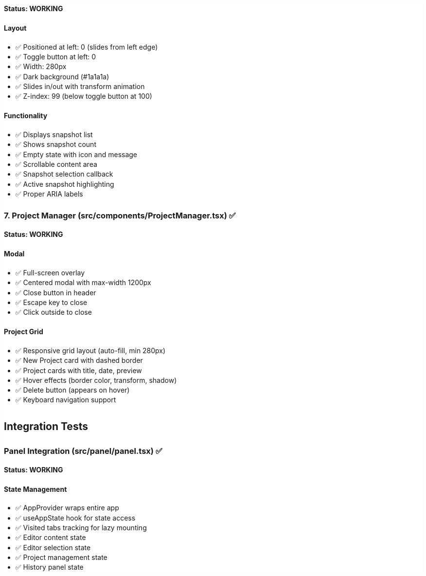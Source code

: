 **Status: WORKING**

#### Layout
- ✅ Positioned at left: 0 (slides from left edge)
- ✅ Toggle button at left: 0
- ✅ Width: 280px
- ✅ Dark background (#1a1a1a)
- ✅ Slides in/out with transform animation
- ✅ Z-index: 99 (below toggle button at 100)

#### Functionality
- ✅ Displays snapshot list
- ✅ Shows snapshot count
- ✅ Empty state with icon and message
- ✅ Scrollable content area
- ✅ Snapshot selection callback
- ✅ Active snapshot highlighting
- ✅ Proper ARIA labels

### 7. Project Manager (src/components/ProjectManager.tsx) ✅

**Status: WORKING**

#### Modal
- ✅ Full-screen overlay
- ✅ Centered modal with max-width 1200px
- ✅ Close button in header
- ✅ Escape key to close
- ✅ Click outside to close

#### Project Grid
- ✅ Responsive grid layout (auto-fill, min 280px)
- ✅ New Project card with dashed border
- ✅ Project cards with title, date, preview
- ✅ Hover effects (border color, transform, shadow)
- ✅ Delete button (appears on hover)
- ✅ Keyboard navigation support

## Integration Tests

### Panel Integration (src/panel/panel.tsx) ✅

**Status: WORKING**

#### State Management
- ✅ AppProvider wraps entire app
- ✅ useAppState hook for state access
- ✅ Visited tabs tracking for lazy mounting
- ✅ Editor content state
- ✅ Editor selection state
- ✅ Project management state
- ✅ History panel state
